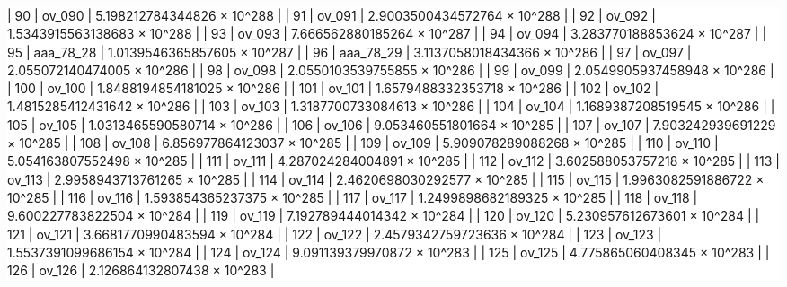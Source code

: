 | 90 | ov_090 | 5.198212784344826 × 10^288 |
| 91 | ov_091 | 2.9003500434572764 × 10^288 |
| 92 | ov_092 | 1.5343915563138683 × 10^288 |
| 93 | ov_093 | 7.666562880185264 × 10^287 |
| 94 | ov_094 | 3.283770188853624 × 10^287 |
| 95 | aaa_78_28 | 1.0139546365857605 × 10^287 |
| 96 | aaa_78_29 | 3.1137058018434366 × 10^286 |
| 97 | ov_097 | 2.055072140474005 × 10^286 |
| 98 | ov_098 | 2.0550103539755855 × 10^286 |
| 99 | ov_099 | 2.0549905937458948 × 10^286 |
| 100 | ov_100 | 1.8488194854181025 × 10^286 |
| 101 | ov_101 | 1.6579488332353718 × 10^286 |
| 102 | ov_102 | 1.4815285412431642 × 10^286 |
| 103 | ov_103 | 1.3187700733084613 × 10^286 |
| 104 | ov_104 | 1.1689387208519545 × 10^286 |
| 105 | ov_105 | 1.0313465590580714 × 10^286 |
| 106 | ov_106 | 9.053460551801664 × 10^285 |
| 107 | ov_107 | 7.903242939691229 × 10^285 |
| 108 | ov_108 | 6.856977864123037 × 10^285 |
| 109 | ov_109 | 5.909078289088268 × 10^285 |
| 110 | ov_110 | 5.054163807552498 × 10^285 |
| 111 | ov_111 | 4.287024284004891 × 10^285 |
| 112 | ov_112 | 3.602588053757218 × 10^285 |
| 113 | ov_113 | 2.9958943713761265 × 10^285 |
| 114 | ov_114 | 2.4620698030292577 × 10^285 |
| 115 | ov_115 | 1.9963082591886722 × 10^285 |
| 116 | ov_116 | 1.593854365237375 × 10^285 |
| 117 | ov_117 | 1.2499898682189325 × 10^285 |
| 118 | ov_118 | 9.600227783822504 × 10^284 |
| 119 | ov_119 | 7.192789444014342 × 10^284 |
| 120 | ov_120 | 5.230957612673601 × 10^284 |
| 121 | ov_121 | 3.6681770990483594 × 10^284 |
| 122 | ov_122 | 2.4579342759723636 × 10^284 |
| 123 | ov_123 | 1.5537391099686154 × 10^284 |
| 124 | ov_124 | 9.091139379970872 × 10^283 |
| 125 | ov_125 | 4.775865060408345 × 10^283 |
| 126 | ov_126 | 2.126864132807438 × 10^283 |